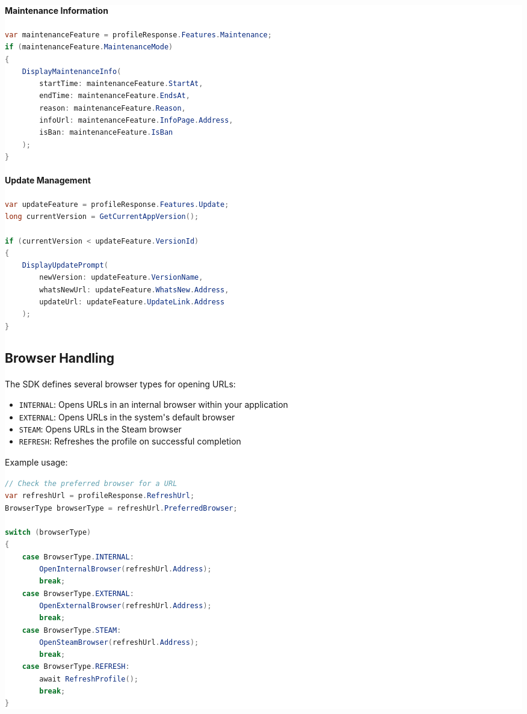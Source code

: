 #### Maintenance Information

```csharp
var maintenanceFeature = profileResponse.Features.Maintenance;
if (maintenanceFeature.MaintenanceMode)
{
    DisplayMaintenanceInfo(
        startTime: maintenanceFeature.StartAt,
        endTime: maintenanceFeature.EndsAt,
        reason: maintenanceFeature.Reason,
        infoUrl: maintenanceFeature.InfoPage.Address,
        isBan: maintenanceFeature.IsBan
    );
}
```

#### Update Management

```csharp
var updateFeature = profileResponse.Features.Update;
long currentVersion = GetCurrentAppVersion();

if (currentVersion < updateFeature.VersionId)
{
    DisplayUpdatePrompt(
        newVersion: updateFeature.VersionName,
        whatsNewUrl: updateFeature.WhatsNew.Address,
        updateUrl: updateFeature.UpdateLink.Address
    );
}
```

## Browser Handling

The SDK defines several browser types for opening URLs:

- `INTERNAL`: Opens URLs in an internal browser within your application
- `EXTERNAL`: Opens URLs in the system's default browser
- `STEAM`: Opens URLs in the Steam browser
- `REFRESH`: Refreshes the profile on successful completion

Example usage:

```csharp
// Check the preferred browser for a URL
var refreshUrl = profileResponse.RefreshUrl;
BrowserType browserType = refreshUrl.PreferredBrowser;

switch (browserType)
{
    case BrowserType.INTERNAL:
        OpenInternalBrowser(refreshUrl.Address);
        break;
    case BrowserType.EXTERNAL:
        OpenExternalBrowser(refreshUrl.Address);
        break;
    case BrowserType.STEAM:
        OpenSteamBrowser(refreshUrl.Address);
        break;
    case BrowserType.REFRESH:
        await RefreshProfile();
        break;
}
```

